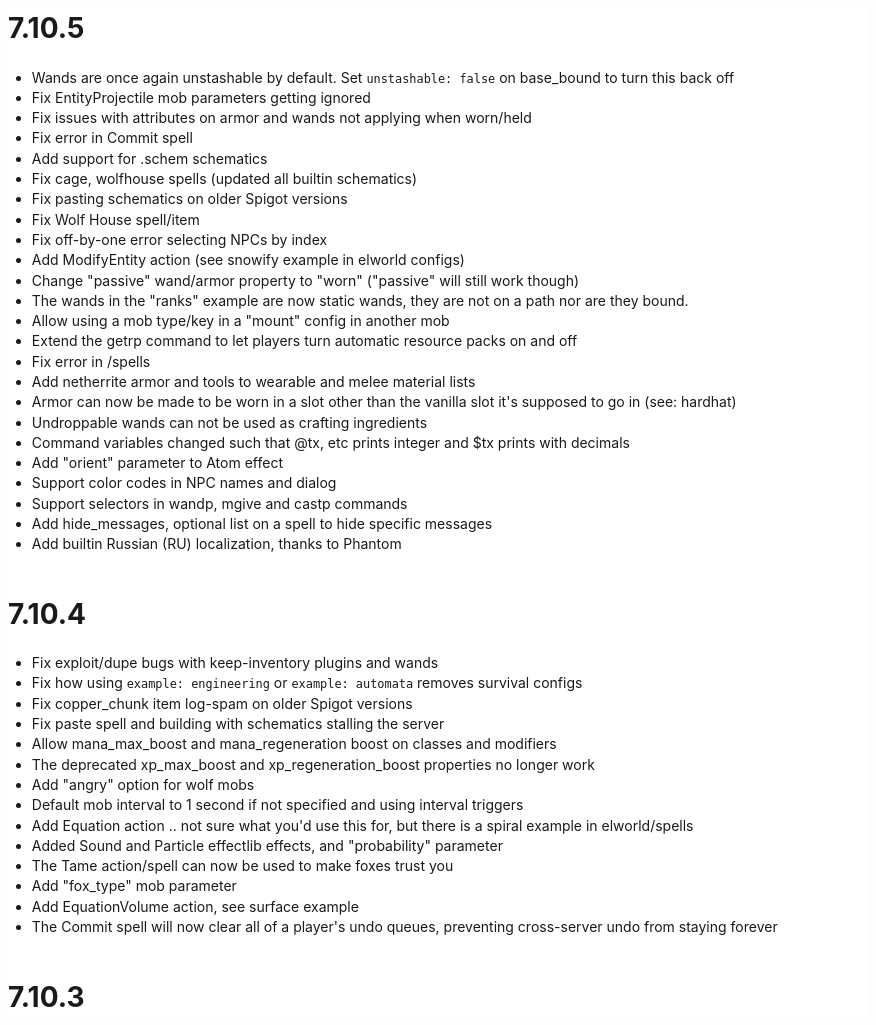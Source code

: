 # 7.10.5

 - Wands are once again unstashable by default. Set `unstashable: false` on base_bound to turn this back off
 - Fix EntityProjectile mob parameters getting ignored
 - Fix issues with attributes on armor and wands not applying when worn/held
 - Fix error in Commit spell
 - Add support for .schem schematics
 - Fix cage, wolfhouse spells (updated all builtin schematics)
 - Fix pasting schematics on older Spigot versions
 - Fix Wolf House spell/item
 - Fix off-by-one error selecting NPCs by index
 - Add ModifyEntity action (see snowify example in elworld configs)
 - Change "passive" wand/armor property to "worn" ("passive" will still work though)
 - The wands in the "ranks" example are now static wands, they are not on a path nor are they bound.
 - Allow using a mob type/key in a "mount" config in another mob
 - Extend the getrp command to let players turn automatic resource packs on and off
 - Fix error in /spells
 - Add netherrite armor and tools to wearable and melee material lists
 - Armor can now be made to be worn in a slot other than the vanilla slot it's supposed to go in (see: hardhat)
 - Undroppable wands can not be used as crafting ingredients
 - Command variables changed such that @tx, etc prints integer and $tx prints with decimals
 - Add "orient" parameter to Atom effect
 - Support color codes in NPC names and dialog
 - Support selectors in wandp, mgive and castp commands
 - Add hide_messages, optional list on a spell to hide specific messages
 - Add builtin Russian (RU) localization, thanks to Phantom

# 7.10.4

 - Fix exploit/dupe bugs with keep-inventory plugins and wands
 - Fix how using `example: engineering` or `example: automata` removes survival configs
 - Fix copper_chunk item log-spam on older Spigot versions
 - Fix paste spell and building with schematics stalling the server
 - Allow mana_max_boost and mana_regeneration boost on classes and modifiers
 - The deprecated xp_max_boost and xp_regeneration_boost properties no longer work
 - Add "angry" option for wolf mobs
 - Default mob interval to 1 second if not specified and using interval triggers
 - Add Equation action .. not sure what you'd use this for, but there is a spiral example in elworld/spells
 - Added Sound and Particle effectlib effects, and "probability" parameter
 - The Tame action/spell can now be used to make foxes trust you
 - Add "fox_type" mob parameter
 - Add EquationVolume action, see surface example
 - The Commit spell will now clear all of a player's undo queues, preventing cross-server undo from staying forever

# 7.10.3
